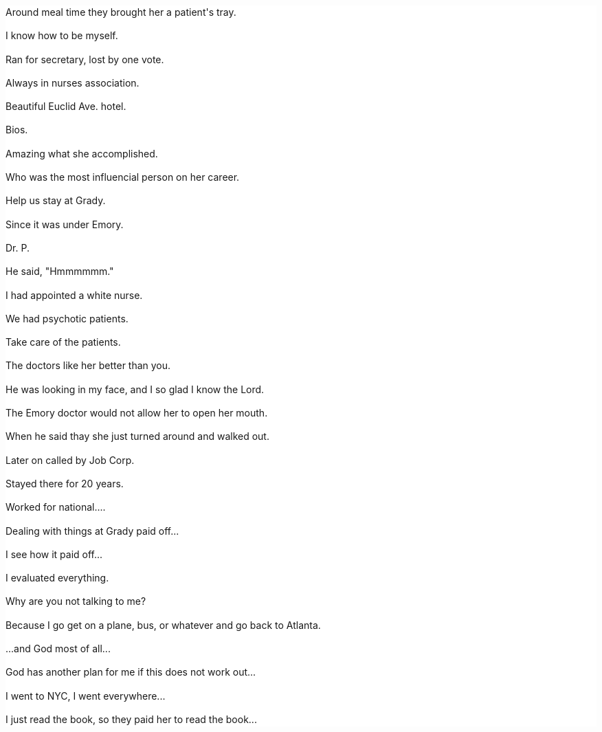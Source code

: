 Around meal time they brought her a patient's tray.

I know how to be myself.

Ran for secretary, lost by one vote.

Always in nurses association.

Beautiful Euclid Ave. hotel.

Bios.  

Amazing what she accomplished.

Who was the most influencial person on her career.

Help us stay at Grady.


Since it was under Emory.

Dr. P.

He said, "Hmmmmmm."

I had appointed a white nurse.

 
We had psychotic patients.

Take care of the patients. 

The doctors like her better than you.

He was looking in my face, and I so glad I know the Lord.

The Emory doctor would not allow her to open her mouth.

When he said thay she just turned around and walked out.

Later on called by Job Corp.

Stayed there for 20 years.  

Worked for national....


Dealing with things at Grady paid off...

I see how it paid off...


I evaluated everything.


Why are you not talking to me?


Because I go get on a plane, bus, or whatever and go back to Atlanta.

...and God most of all...

God has another plan for me if this does not work out...

I went to NYC, I went everywhere...

I just read the book, so they paid her to read the book...
